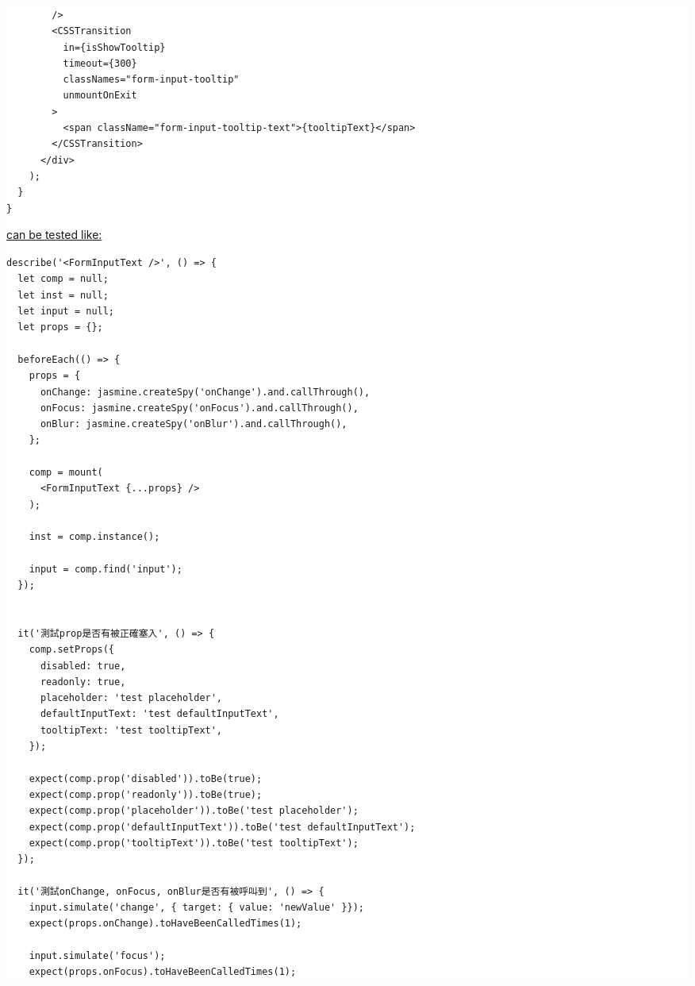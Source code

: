 ```Shell
        />
        <CSSTransition
          in={isShowTooltip}
          timeout={300}
          classNames="form-input-tooltip"
          unmountOnExit
        >
          <span className="form-input-tooltip-text">{tooltipText}</span>
        </CSSTransition>
      </div>
    );
  }
}
```

[can be tested like:](https://github.com/lonki/react-unittest-boilerplate/blob/master/test/unit/specs/components/FormInputText.spec.js)
```Shell
describe('<FormInputText />', () => {
  let comp = null;
  let inst = null;
  let input = null;
  let props = {};

  beforeEach(() => {
    props = {
      onChange: jasmine.createSpy('onChange').and.callThrough(),
      onFocus: jasmine.createSpy('onFocus').and.callThrough(),
      onBlur: jasmine.createSpy('onBlur').and.callThrough(),
    };

    comp = mount(
      <FormInputText {...props} />
    );

    inst = comp.instance();

    input = comp.find('input');
  });


  it('測試prop是否有被正確塞入', () => {
    comp.setProps({
      disabled: true,
      readonly: true,
      placeholder: 'test placeholder',
      defaultInputText: 'test defaultInputText',
      tooltipText: 'test tooltipText',
    });

    expect(comp.prop('disabled')).toBe(true);
    expect(comp.prop('readonly')).toBe(true);
    expect(comp.prop('placeholder')).toBe('test placeholder');
    expect(comp.prop('defaultInputText')).toBe('test defaultInputText');
    expect(comp.prop('tooltipText')).toBe('test tooltipText');
  });

  it('測試onChange, onFocus, onBlur是否有被呼叫到', () => {
    input.simulate('change', { target: { value: 'newValue' }});
    expect(props.onChange).toHaveBeenCalledTimes(1);

    input.simulate('focus');
    expect(props.onFocus).toHaveBeenCalledTimes(1);

```